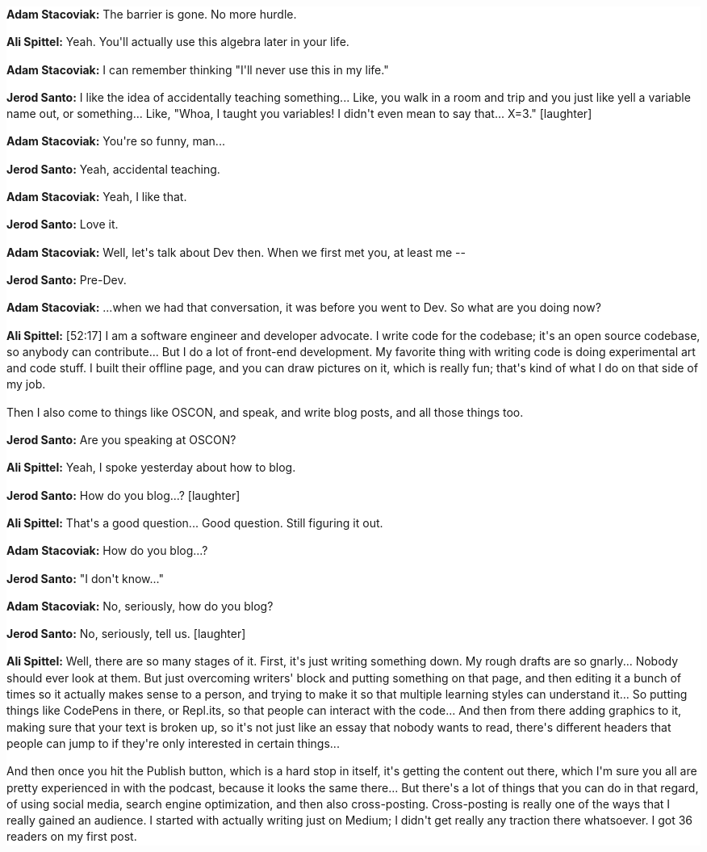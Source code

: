 **Adam Stacoviak:** The barrier is gone. No more hurdle.

**Ali Spittel:** Yeah. You'll actually use this algebra later in your life.

**Adam Stacoviak:** I can remember thinking "I'll never use this in my life."

**Jerod Santo:** I like the idea of accidentally teaching something... Like, you walk in a room and trip and you just like yell a variable name out, or something... Like, "Whoa, I taught you variables! I didn't even mean to say that... X=3." \[laughter\]

**Adam Stacoviak:** You're so funny, man...

**Jerod Santo:** Yeah, accidental teaching.

**Adam Stacoviak:** Yeah, I like that.

**Jerod Santo:** Love it.

**Adam Stacoviak:** Well, let's talk about Dev then. When we first met you, at least me --

**Jerod Santo:** Pre-Dev.

**Adam Stacoviak:** ...when we had that conversation, it was before you went to Dev. So what are you doing now?

**Ali Spittel:** \[52:17\] I am a software engineer and developer advocate. I write code for the codebase; it's an open source codebase, so anybody can contribute... But I do a lot of front-end development. My favorite thing with writing code is doing experimental art and code stuff. I built their offline page, and you can draw pictures on it, which is really fun; that's kind of what I do on that side of my job.

Then I also come to things like OSCON, and speak, and write blog posts, and all those things too.

**Jerod Santo:** Are you speaking at OSCON?

**Ali Spittel:** Yeah, I spoke yesterday about how to blog.

**Jerod Santo:** How do you blog...? \[laughter\]

**Ali Spittel:** That's a good question... Good question. Still figuring it out.

**Adam Stacoviak:** How do you blog...?

**Jerod Santo:** "I don't know..."

**Adam Stacoviak:** No, seriously, how do you blog?

**Jerod Santo:** No, seriously, tell us. \[laughter\]

**Ali Spittel:** Well, there are so many stages of it. First, it's just writing something down. My rough drafts are so gnarly... Nobody should ever look at them. But just overcoming writers' block and putting something on that page, and then editing it a bunch of times so it actually makes sense to a person, and trying to make it so that multiple learning styles can understand it... So putting things like CodePens in there, or Repl.its, so that people can interact with the code... And then from there adding graphics to it, making sure that your text is broken up, so it's not just like an essay that nobody wants to read, there's different headers that people can jump to if they're only interested in certain things...

And then once you hit the Publish button, which is a hard stop in itself, it's getting the content out there, which I'm sure you all are pretty experienced in with the podcast, because it looks the same there... But there's a lot of things that you can do in that regard, of using social media, search engine optimization, and then also cross-posting. Cross-posting is really one of the ways that I really gained an audience. I started with actually writing just on Medium; I didn't get really any traction there whatsoever. I got 36 readers on my first post.
